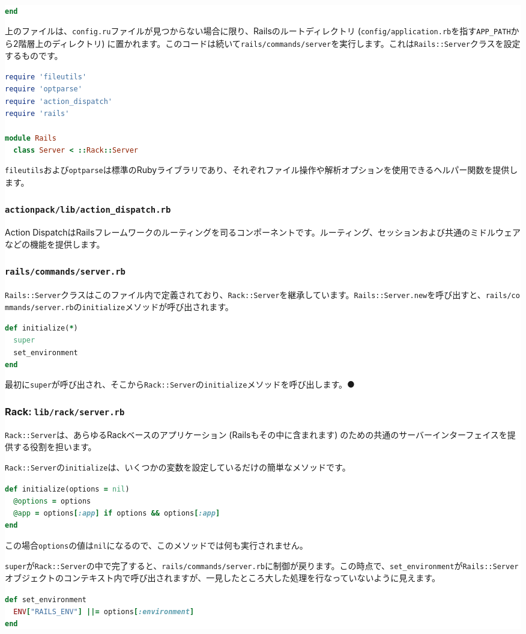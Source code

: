 ```ruby
end
```

上のファイルは、`config.ru`ファイルが見つからない場合に限り、Railsのルートディレクトリ (`config/application.rb`を指す`APP_PATH`から2階層上のディレクトリ) に置かれます。このコードは続いて`rails/commands/server`を実行します。これは`Rails::Server`クラスを設定するものです。

```ruby
require 'fileutils'
require 'optparse'
require 'action_dispatch'
require 'rails'

module Rails
  class Server < ::Rack::Server
```

`fileutils`および`optparse`は標準のRubyライブラリであり、それぞれファイル操作や解析オプションを使用できるヘルパー関数を提供します。

### `actionpack/lib/action_dispatch.rb`

Action DispatchはRailsフレームワークのルーティングを司るコンポーネントです。ルーティング、セッションおよび共通のミドルウェアなどの機能を提供します。

### `rails/commands/server.rb`

`Rails::Server`クラスはこのファイル内で定義されており、`Rack::Server`を継承しています。`Rails::Server.new`を呼び出すと、`rails/commands/server.rb`の`initialize`メソッドが呼び出されます。

```ruby
def initialize(*)
  super
  set_environment
end
```

最初に`super`が呼び出され、そこから`Rack::Server`の`initialize`メソッドを呼び出します。●

### Rack: `lib/rack/server.rb`

`Rack::Server`は、あらゆるRackベースのアプリケーション (Railsもその中に含まれます) のための共通のサーバーインターフェイスを提供する役割を担います。

`Rack::Server`の`initialize`は、いくつかの変数を設定しているだけの簡単なメソッドです。

```ruby
def initialize(options = nil)
  @options = options
  @app = options[:app] if options && options[:app]
end
```

この場合`options`の値は`nil`になるので、このメソッドでは何も実行されません。

`super`が`Rack::Server`の中で完了すると、`rails/commands/server.rb`に制御が戻ります。この時点で、`set_environment`が`Rails::Server`オブジェクトのコンテキスト内で呼び出されますが、一見したところ大した処理を行なっていないように見えます。

```ruby
def set_environment
  ENV["RAILS_ENV"] ||= options[:environment]
end
```
